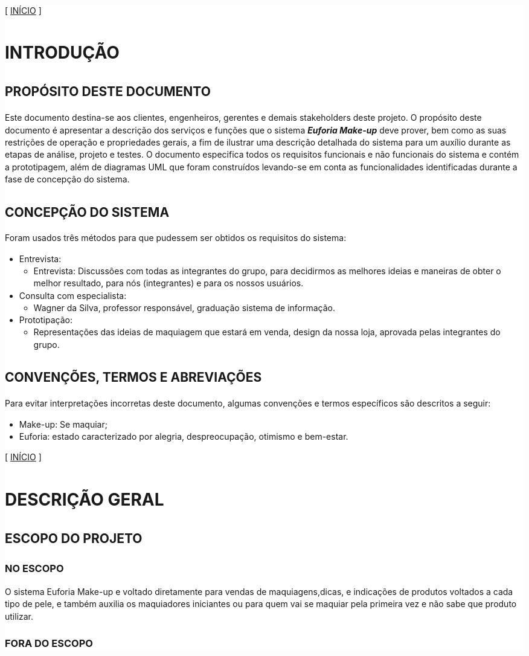 [ [INÍCIO](#fibonacci-management-system) ]

# INTRODUÇÃO

## PROPÓSITO DESTE DOCUMENTO

Este documento destina-se aos clientes, engenheiros, gerentes e demais stakeholders deste projeto. O propósito deste documento é apresentar a descrição dos serviços e funções que o sistema **_Euforia Make-up_** deve prover, bem como as suas restrições de operação e propriedades gerais, a fim de ilustrar uma descrição detalhada do sistema para um auxílio durante as etapas de análise, projeto e testes. O documento especifica todos os requisitos funcionais e não funcionais do sistema e contém a prototipagem, além de diagramas UML que foram construídos levando-se em conta as funcionalidades identificadas durante a fase de concepção do sistema.

## CONCEPÇÃO DO SISTEMA

Foram usados três métodos para que pudessem ser obtidos os requisitos do sistema:
* Entrevista:
  * Entrevista: Discussões com todas as integrantes do grupo, para decidirmos as melhores ideias e maneiras de obter o melhor resultado, para nós (integrantes) e para os nossos usuários.
* Consulta com especialista:
  * Wagner da Silva, professor responsável, graduação sistema de informação.
* Prototipação:
  * Representações das ideias de maquiagem que estará em venda, design da nossa loja, aprovada pelas integrantes do grupo.



## CONVENÇÕES, TERMOS E ABREVIAÇÕES

Para evitar interpretações incorretas deste documento, algumas convenções e termos específicos são descritos a seguir:

* Make-up: Se maquiar; 
*	Euforia: estado caracterizado por alegria, despreocupação, otimismo e bem-estar.


[ [INÍCIO](#fibonacci-management-system) ]

# DESCRIÇÃO GERAL

## ESCOPO DO PROJETO

### NO ESCOPO

O  sistema  Euforia Make-up e voltado diretamente para vendas de maquiagens,dicas, e indicações de produtos voltados a cada tipo de pele, e também auxilia os maquiadores iniciantes ou para quem vai se maquiar pela primeira vez e não sabe que produto utilizar.

### FORA DO ESCOPO
